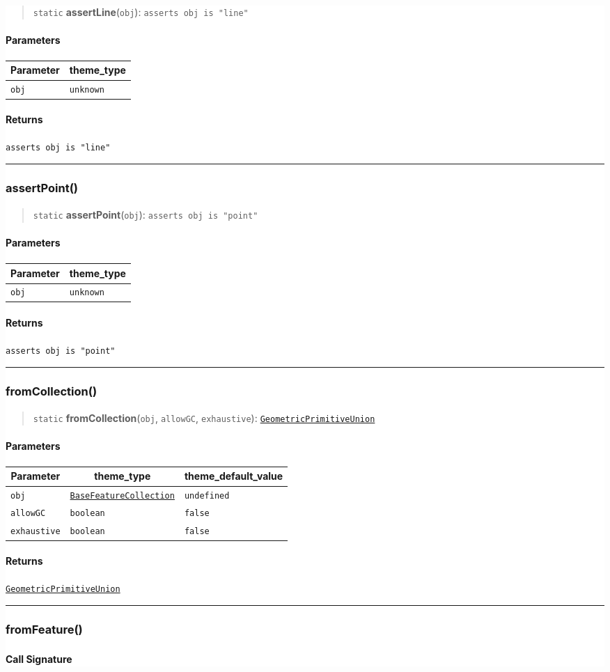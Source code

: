 > `static` **assertLine**(`obj`): `asserts obj is "line"`

#### Parameters

| Parameter | theme_type |
| --------- | ---------- |
| `obj`     | `unknown`  |

#### Returns

`asserts obj is "line"`

---

### assertPoint()

> `static` **assertPoint**(`obj`): `asserts obj is "point"`

#### Parameters

| Parameter | theme_type |
| --------- | ---------- |
| `obj`     | `unknown`  |

#### Returns

`asserts obj is "point"`

---

### fromCollection()

> `static` **fromCollection**(`obj`, `allowGC`, `exhaustive`): [`GeometricPrimitiveUnion`](../type-aliases/GeometricPrimitiveUnion.md)

#### Parameters

| Parameter    | theme_type                                                                | theme_default_value |
| ------------ | ------------------------------------------------------------------------- | ------------------- |
| `obj`        | [`BaseFeatureCollection`](../geojson/interfaces/BaseFeatureCollection.md) | `undefined`         |
| `allowGC`    | `boolean`                                                                 | `false`             |
| `exhaustive` | `boolean`                                                                 | `false`             |

#### Returns

[`GeometricPrimitiveUnion`](../type-aliases/GeometricPrimitiveUnion.md)

---

### fromFeature()

#### Call Signature
